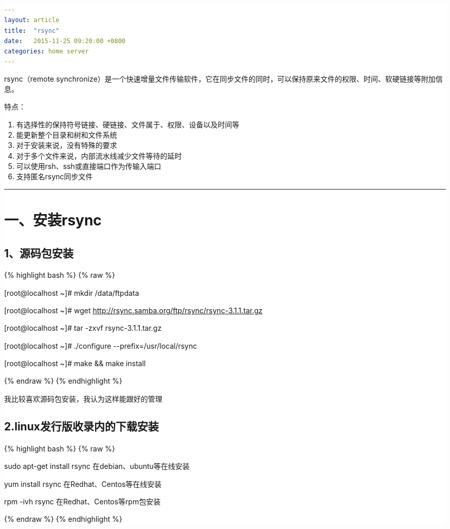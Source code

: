```yaml
---
layout: article
title:  "rsync"
date:   2015-11-25 09:20:00 +0800
categories: home server
---
```


rsync（remote synchronize）是一个快速增量文件传输软件，它在同步文件的同时，可以保持原来文件的权限、时间、软硬链接等附加信息。

特点：
 
1. 有选择性的保持符号链接、硬链接、文件属于、权限、设备以及时间等
2. 能更新整个目录和树和文件系统
3. 对于安装来说，没有特殊的要求
4. 对于多个文件来说，内部流水线减少文件等待的延时
5. 可以使用rsh、ssh或直接端口作为传输入端口
6. 支持匿名rsync同步文件


----------


# 一、安装rsync #

## 1、源码包安装 ##

{% highlight bash %}
{% raw %}

[root@localhost ~]# mkdir /data/ftpdata

[root@localhost ~]# wget http://rsync.samba.org/ftp/rsync/rsync-3.1.1.tar.gz

[root@localhost ~]# tar -zxvf rsync-3.1.1.tar.gz

[root@localhost ~]# ./configure --prefix=/usr/local/rsync

[root@localhost ~]# make && make install

{% endraw %}
{% endhighlight %}

我比较喜欢源码包安装，我认为这样能跟好的管理

## 2.linux发行版收录内的下载安装 ##

{% highlight bash %}
{% raw %}
    
sudo apt-get install rsync  在debian、ubuntu等在线安装

yum install rsync 在Redhat、Centos等在线安装

rpm -ivh rsync  在Redhat、Centos等rpm包安装

{% endraw %}
{% endhighlight %}

